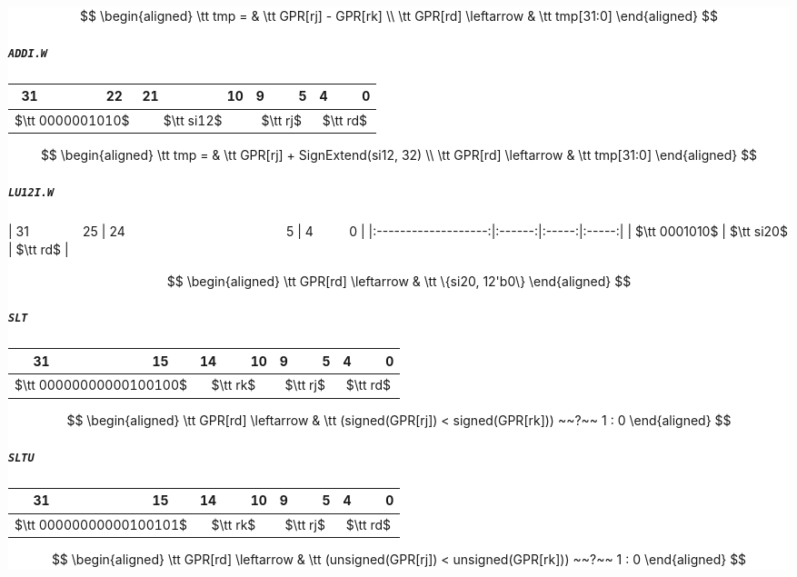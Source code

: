 $$
\begin{aligned}
    \tt tmp = & \tt GPR[rj] - GPR[rk] \\
    \tt GPR[rd] \leftarrow & \tt tmp[31:0]
\end{aligned}
$$

##### `ADDI.W`

| $31~~~~~~~~~~~~~~~~~~~~22$ | $21~~~~~~~~~~~~~~~~~~~~10$ | $9~~~~~~~~~~5$ | $4~~~~~~~~~~0$ |
|:-------------------:|:------:|:-----:|:-----:|
| $\tt 0000001010$ | $\tt si12$ | $\tt rj$ | $\tt rd$ |

$$
\begin{aligned}
    \tt tmp = & \tt GPR[rj] + SignExtend(si12, 32) \\
    \tt GPR[rd] \leftarrow & \tt tmp[31:0]
\end{aligned}
$$

##### `LU12I.W`

| $31~~~~~~~~~~~~~~~25$ | $24~~~~~~~~~~~~~~~~~~~~~~~~~~~~~~~~~~~~~~~~~~~~~5$ | $4~~~~~~~~~~0$ |
|:-------------------:|:------:|:-----:|:-----:|
| $\tt 0001010$ | $\tt si20$ | $\tt rd$ |

$$
\begin{aligned}
    \tt GPR[rd] \leftarrow & \tt \{si20, 12'b0\}
\end{aligned}
$$

##### `SLT`

| $31~~~~~~~~~~~~~~~~~~~~~~~~~~~~~~15$ | $14~~~~~~~~~~10$ | $9~~~~~~~~~~5$ | $4~~~~~~~~~~0$ |
|:-------------------:|:------:|:-----:|:-----:|
| $\tt 00000000000100100$ | $\tt rk$ | $\tt rj$ | $\tt rd$ |

$$
\begin{aligned}
    \tt GPR[rd] \leftarrow & \tt (signed(GPR[rj]) < signed(GPR[rk])) ~~?~~ 1 : 0
\end{aligned}
$$

##### `SLTU`

| $31~~~~~~~~~~~~~~~~~~~~~~~~~~~~~~15$ | $14~~~~~~~~~~10$ | $9~~~~~~~~~~5$ | $4~~~~~~~~~~0$ |
|:-------------------:|:------:|:-----:|:-----:|
| $\tt 00000000000100101$ | $\tt rk$ | $\tt rj$ | $\tt rd$ |

$$
\begin{aligned}
    \tt GPR[rd] \leftarrow & \tt (unsigned(GPR[rj]) < unsigned(GPR[rk])) ~~?~~ 1 : 0
\end{aligned}
$$
